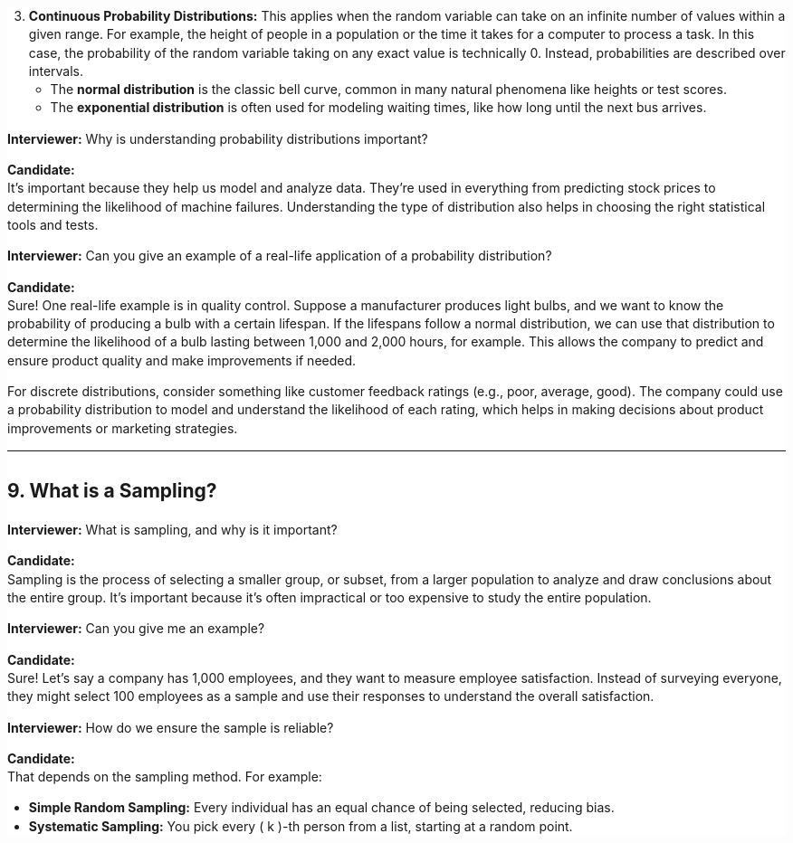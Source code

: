 3. **Continuous Probability Distributions:**  This applies when the random variable can take on an infinite number of values within a given range. For example, the height of people in a population or the time it takes for a computer to process a task. In this case, the probability of the random variable taking on any exact value is technically 0. Instead, probabilities are described over intervals.  
   - The **normal distribution** is the classic bell curve, common in many natural phenomena like heights or test scores.  
   - The **exponential distribution** is often used for modeling waiting times, like how long until the next bus arrives.  

**Interviewer:** Why is understanding probability distributions important?  

**Candidate:**  
It’s important because they help us model and analyze data. They’re used in everything from predicting stock prices to determining the likelihood of machine failures. Understanding the type of distribution also helps in choosing the right statistical tools and tests.  


**Interviewer:** Can you give an example of a real-life application of a probability distribution?

**Candidate:**  
Sure! One real-life example is in quality control. Suppose a manufacturer produces light bulbs, and we want to know the probability of producing a bulb with a certain lifespan. If the lifespans follow a normal distribution, we can use that distribution to determine the likelihood of a bulb lasting between 1,000 and 2,000 hours, for example. This allows the company to predict and ensure product quality and make improvements if needed.

For discrete distributions, consider something like customer feedback ratings (e.g., poor, average, good). The company could use a probability distribution to model and understand the likelihood of each rating, which helps in making decisions about product improvements or marketing strategies.

---

## 9. **What is a Sampling?**

**Interviewer:** What is sampling, and why is it important?  

**Candidate:**  
Sampling is the process of selecting a smaller group, or subset, from a larger population to analyze and draw conclusions about the entire group. It’s important because it’s often impractical or too expensive to study the entire population.  

**Interviewer:** Can you give me an example?  

**Candidate:**  
Sure! Let’s say a company has 1,000 employees, and they want to measure employee satisfaction. Instead of surveying everyone, they might select 100 employees as a sample and use their responses to understand the overall satisfaction.  

**Interviewer:** How do we ensure the sample is reliable?  

**Candidate:**  
That depends on the sampling method. For example:  
- **Simple Random Sampling:** Every individual has an equal chance of being selected, reducing bias.  
- **Systematic Sampling:** You pick every \( k \)-th person from a list, starting at a random point.  
